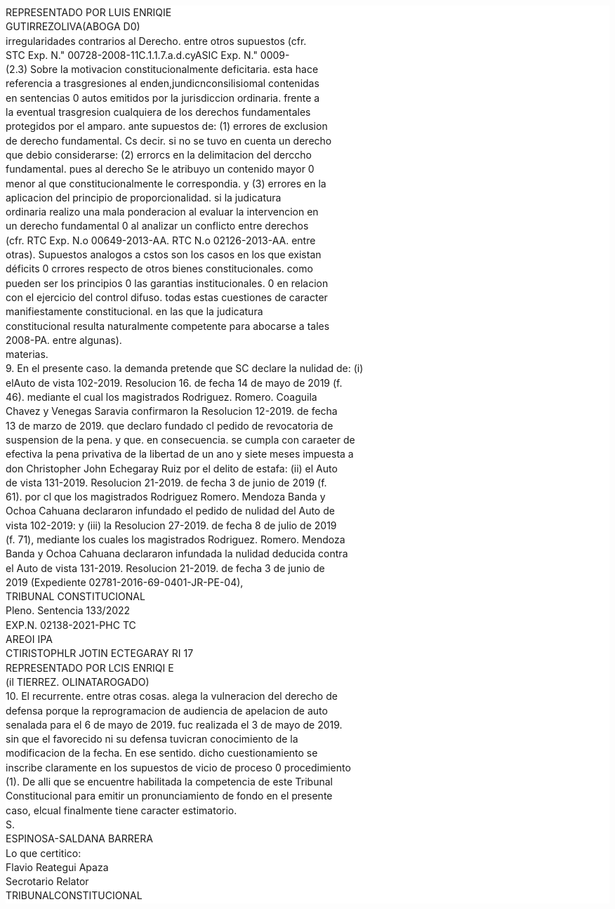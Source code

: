 REPRESENTADO POR LUIS ENRIQIE  
GUTIRREZOLIVA(ABOGA D0)  
irregularidades contrarios al Derecho. entre otros supuestos (cfr.  
STC Exp. N." 00728-2008-11C.1.1.7.a.d.cyASIC Exp. N." 0009-  
(2.3) Sobre la motivacion constitucionalmente deficitaria. esta hace  
referencia a trasgresiones al enden,jundicnconsilisiomal contenidas  
en sentencias 0 autos emitidos por la jurisdiccion ordinaria. frente a  
la eventual trasgresion cualquiera de los derechos fundamentales  
protegidos por el amparo. ante supuestos de: (1) errores de exclusion  
de derecho fundamental. Cs decir. si no se tuvo en cuenta un derecho  
que debio considerarse: (2) errorcs en la delimitacion del derccho  
fundamental. pues al derecho Se le atribuyo un contenido mayor 0  
menor al que constitucionalmente le correspondia. y (3) errores en la  
aplicacion del principio de proporcionalidad. si la judicatura  
ordinaria realizo una mala ponderacion al evaluar la intervencion en  
un derecho fundamental 0 al analizar un conflicto entre derechos  
(cfr. RTC Exp. N.o 00649-2013-AA. RTC N.o 02126-2013-AA. entre  
otras). Supuestos analogos a cstos son los casos en los que existan  
déficits 0 crrores respecto de otros bienes constitucionales. como  
pueden ser los principios 0 las garantias institucionales. 0 en relacion  
con el ejercicio del control difuso. todas estas cuestiones de caracter  
manifiestamente constitucional. en las que la judicatura  
constitucional resulta naturalmente competente para abocarse a tales  
2008-PA. entre algunas).  
materias.  
9. En el presente caso. la demanda pretende que SC declare la nulidad de: (i)  
elAuto de vista 102-2019. Resolucion 16. de fecha 14 de mayo de 2019 (f.  
46). mediante el cual los magistrados Rodriguez. Romero. Coaguila  
Chavez y Venegas Saravia confirmaron la Resolucion 12-2019. de fecha  
13 de marzo de 2019. que declaro fundado cl pedido de revocatoria de  
suspension de la pena. y que. en consecuencia. se cumpla con caraeter de  
efectiva la pena privativa de la libertad de un ano y siete meses impuesta a  
don Christopher John Echegaray Ruiz por el delito de estafa: (ii) el Auto  
de vista 131-2019. Resolucion 21-2019. de fecha 3 de junio de 2019 (f.  
61). por cl que los magistrados Rodriguez Romero. Mendoza Banda y  
Ochoa Cahuana declararon infundado el pedido de nulidad del Auto de  
vista 102-2019: y (iii) la Resolucion 27-2019. de fecha 8 de julio de 2019  
(f. 71), mediante los cuales los magistrados Rodriguez. Romero. Mendoza  
Banda y Ochoa Cahuana declararon infundada la nulidad deducida contra  
el Auto de vista 131-2019. Resolucion 21-2019. de fecha 3 de junio de  
2019 (Expediente 02781-2016-69-0401-JR-PE-04),  
TRIBUNAL CONSTITUCIONAL  
Pleno. Sentencia 133/2022  
EXP.N. 02138-2021-PHC TC  
AREOI IPA  
CTIRISTOPHLR JOTIN ECTEGARAY RI 17  
REPRESENTADO POR LCIS ENRIQI E  
(il TIERREZ. OLINATAROGADO)  
10. El recurrente. entre otras cosas. alega la vulneracion del derecho de  
defensa porque la reprogramacion de audiencia de apelacion de auto  
senalada para el 6 de mayo de 2019. fuc realizada el 3 de mayo de 2019.  
sin que el favorecido ni su defensa tuvicran conocimiento de la  
modificacion de la fecha. En ese sentido. dicho cuestionamiento se  
inscribe claramente en los supuestos de vicio de proceso 0 procedimiento  
(1). De alli que se encuentre habilitada la competencia de este Tribunal  
Constitucional para emitir un pronunciamiento de fondo en el presente  
caso, elcual finalmente tiene caracter estimatorio.  
S.  
ESPINOSA-SALDANA BARRERA  
Lo que certitico:  
Flavio Reategui Apaza  
Secrotario Relator  
TRIBUNALCONSTITUCIONAL